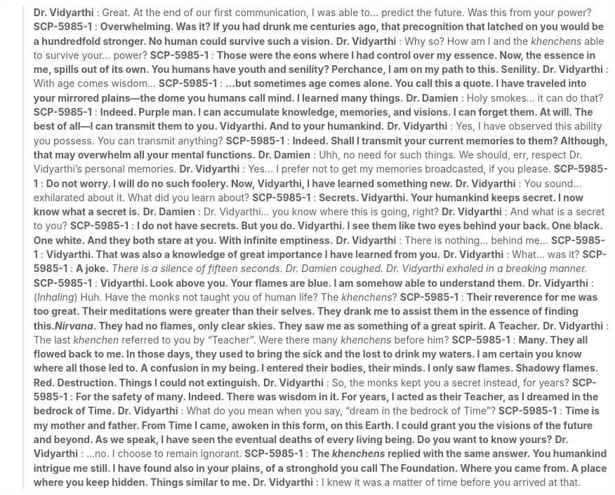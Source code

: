 > **Dr. Vidyarthi** : Great. At the end of our first communication, I was able to… predict the future. Was this from your power?
> **SCP-5985-1** : **Overwhelming. Was it? If you had drunk me centuries ago, that precognition that latched on you would be a hundredfold stronger. No human could survive such a vision.**
> **Dr. Vidyarthi** : Why so? How am I and the _khenchens_ able to survive your… power?
> **SCP-5985-1** : **Those were the eons where I had control over my essence. Now, the essence in me, spills out of its own. You humans have youth and senility? Perchance, I am on my path to this. Senility.**
> **Dr. Vidyarthi** : With age comes wisdom…
> **SCP-5985-1** : **…but sometimes age comes alone. You call this a quote. I have traveled into your mirrored plains—the dome you humans call mind. I learned many things.**
> **Dr. Damien** : Holy smokes… it can do that?
> **SCP-5985-1** : **Indeed. Purple man. I can accumulate knowledge, memories, and visions. I can forget them. At will. The best of all—I can transmit them to you. Vidyarthi. And to your humankind.**
> **Dr. Vidyarthi** : Yes, I have observed this ability you possess. You can transmit anything?
> **SCP-5985-1** : **Indeed. Shall I transmit your current memories to them? Although, that may overwhelm all your mental functions.**
> **Dr. Damien** : Uhh, no need for such things. We should, err, respect Dr. Vidyarthi’s personal memories.
> **Dr. Vidyarthi** : Yes… I prefer not to get my memories broadcasted, if you please.
> **SCP-5985-1** : **Do not worry. I will do no such foolery. Now, Vidyarthi, I have learned something new.**
> **Dr. Vidyarthi** : You sound… exhilarated about it. What did you learn about?
> **SCP-5985-1** : **Secrets. Vidyarthi. Your humankind keeps secret. I now know what a secret is.**
> **Dr. Damien** : Dr. Vidyarthi… you know where this is going, right?
> **Dr. Vidyarthi** : And what is a secret to you?
> **SCP-5985-1** : **I do not have secrets. But you do. Vidyarthi. I see them like two eyes behind your back. One black. One white. And they both stare at you. With infinite emptiness.**
> **Dr. Vidyarthi** : There is nothing… behind me…
> **SCP-5985-1** : **Vidyarthi. That was also a knowledge of great importance I have learned from you.**
> **Dr. Vidyarthi** : What… was it?
> **SCP-5985-1** : **A joke.**
> _There is a silence of fifteen seconds. Dr. Damien coughed. Dr. Vidyarthi exhaled in a breaking manner._
> **SCP-5985-1** : **Vidyarthi. Look above you. Your flames are blue. I am somehow able to understand them.**
> **Dr. Vidyarthi** : (_Inhaling_) Huh. Have the monks not taught you of human life? The _khenchens_?
> **SCP-5985-1** : **Their reverence for me was too great. Their meditations were greater than their selves. They drank me to assist them in the essence of finding this._Nirvana_. They had no flames, only clear skies. They saw me as something of a great spirit. A Teacher.**
> **Dr. Vidyarthi** : The last _khenchen_ referred to you by “Teacher”. Were there many _khenchens_ before him?
> **SCP-5985-1** : **Many. They all flowed back to me. In those days, they used to bring the sick and the lost to drink my waters. I am certain you know where all those led to. A confusion in my being. I entered their bodies, their minds. I only saw flames. Shadowy flames. Red. Destruction. Things I could not extinguish.**
> **Dr. Vidyarthi** : So, the monks kept you a secret instead, for years?
> **SCP-5985-1** : **For the safety of many. Indeed. There was wisdom in it. For years, I acted as their Teacher, as I dreamed in the bedrock of Time.**
> **Dr. Vidyarthi** : What do you mean when you say, “dream in the bedrock of Time”?
> **SCP-5985-1** : **Time is my mother and father. From Time I came, awoken in this form, on this Earth. I could grant you the visions of the future and beyond. As we speak, I have seen the eventual deaths of every living being. Do you want to know yours?**
> **Dr. Vidyarthi** : …no. I choose to remain ignorant.
> **SCP-5985-1** : **The _khenchens_ replied with the same answer. You humankind intrigue me still. I have found also in your plains, of a stronghold you call The Foundation. Where you came from. A place where you keep hidden. Things similar to me.**
> **Dr. Vidyarthi** : I knew it was a matter of time before you arrived at that.